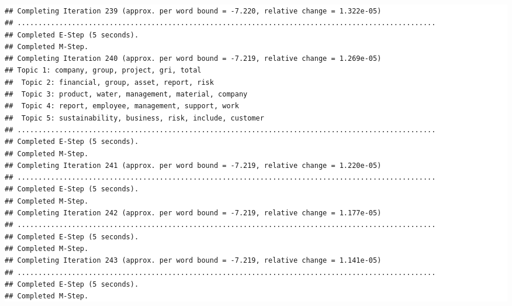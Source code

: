     ## Completing Iteration 239 (approx. per word bound = -7.220, relative change = 1.322e-05) 
    ## ....................................................................................................
    ## Completed E-Step (5 seconds). 
    ## Completed M-Step. 
    ## Completing Iteration 240 (approx. per word bound = -7.219, relative change = 1.269e-05) 
    ## Topic 1: company, group, project, gri, total 
    ##  Topic 2: financial, group, asset, report, risk 
    ##  Topic 3: product, water, management, material, company 
    ##  Topic 4: report, employee, management, support, work 
    ##  Topic 5: sustainability, business, risk, include, customer 
    ## ....................................................................................................
    ## Completed E-Step (5 seconds). 
    ## Completed M-Step. 
    ## Completing Iteration 241 (approx. per word bound = -7.219, relative change = 1.220e-05) 
    ## ....................................................................................................
    ## Completed E-Step (5 seconds). 
    ## Completed M-Step. 
    ## Completing Iteration 242 (approx. per word bound = -7.219, relative change = 1.177e-05) 
    ## ....................................................................................................
    ## Completed E-Step (5 seconds). 
    ## Completed M-Step. 
    ## Completing Iteration 243 (approx. per word bound = -7.219, relative change = 1.141e-05) 
    ## ....................................................................................................
    ## Completed E-Step (5 seconds). 
    ## Completed M-Step. 
